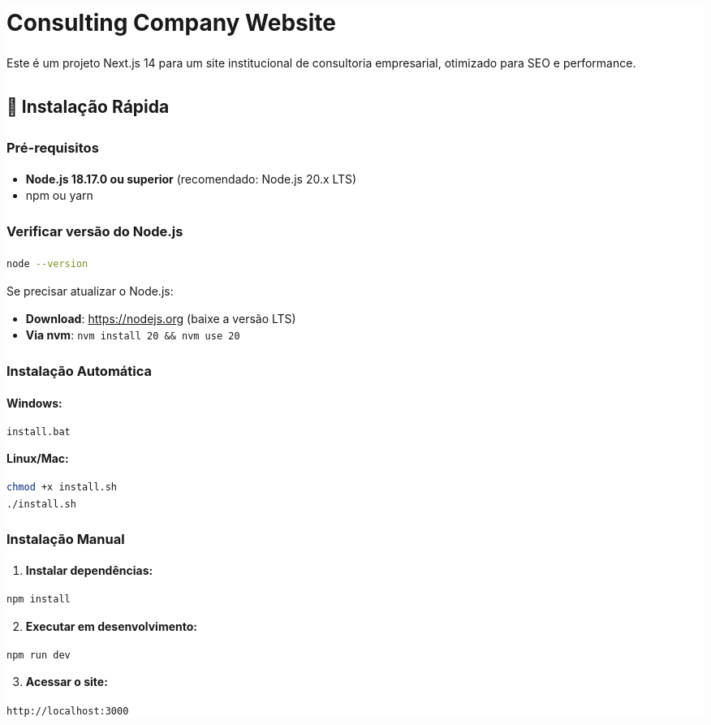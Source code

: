 # Consulting Company Website

Este é um projeto Next.js 14 para um site institucional de consultoria empresarial, otimizado para SEO e performance.

## 🚀 Instalação Rápida

### Pré-requisitos

- **Node.js 18.17.0 ou superior** (recomendado: Node.js 20.x LTS)
- npm ou yarn

### Verificar versão do Node.js

```bash
node --version
```

Se precisar atualizar o Node.js:

- **Download**: https://nodejs.org (baixe a versão LTS)
- **Via nvm**: `nvm install 20 && nvm use 20`

### Instalação Automática

**Windows:**

```bash
install.bat
```

**Linux/Mac:**

```bash
chmod +x install.sh
./install.sh
```

### Instalação Manual

1. **Instalar dependências:**

```bash
npm install
```

2. **Executar em desenvolvimento:**

```bash
npm run dev
```

3. **Acessar o site:**

```
http://localhost:3000
```
